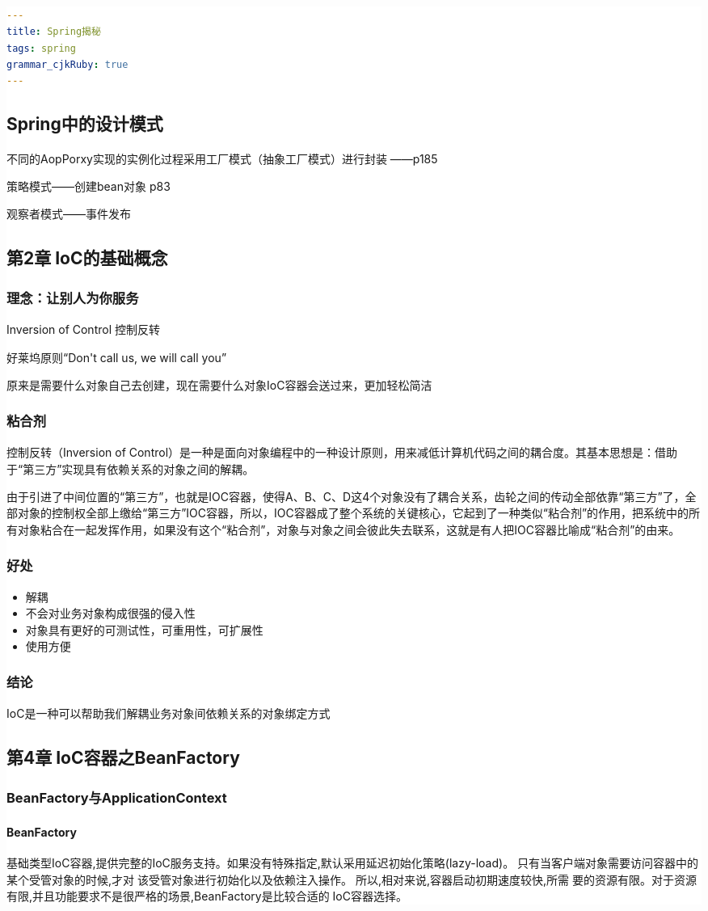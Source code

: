 ```yaml
---
title: Spring揭秘
tags: spring
grammar_cjkRuby: true
---
```


## Spring中的设计模式

不同的AopPorxy实现的实例化过程采用工厂模式（抽象工厂模式）进行封装 ——p185

策略模式——创建bean对象 p83

观察者模式——事件发布

## 第2章 IoC的基础概念

### 理念：让别人为你服务

Inversion of Control 控制反转

好莱坞原则“Don't call us, we will call you”

原来是需要什么对象自己去创建，现在需要什么对象IoC容器会送过来，更加轻松简洁

### 粘合剂

控制反转（Inversion of Control）是一种是面向对象编程中的一种设计原则，用来减低计算机代码之间的耦合度。其基本思想是：借助于“第三方”实现具有依赖关系的对象之间的解耦。

由于引进了中间位置的“第三方”，也就是IOC容器，使得A、B、C、D这4个对象没有了耦合关系，齿轮之间的传动全部依靠“第三方”了，全部对象的控制权全部上缴给“第三方”IOC容器，所以，IOC容器成了整个系统的关键核心，它起到了一种类似“粘合剂”的作用，把系统中的所有对象粘合在一起发挥作用，如果没有这个“粘合剂”，对象与对象之间会彼此失去联系，这就是有人把IOC容器比喻成“粘合剂”的由来。

### 好处

* 解耦
* 不会对业务对象构成很强的侵入性
* 对象具有更好的可测试性，可重用性，可扩展性
* 使用方便

### 结论

IoC是一种可以帮助我们解耦业务对象间依赖关系的对象绑定方式

## 第4章 IoC容器之BeanFactory

### BeanFactory与ApplicationContext

#### BeanFactory

基础类型IoC容器,提供完整的IoC服务支持。如果没有特殊指定,默认采用延迟初始化策略(lazy-load)。
只有当客户端对象需要访问容器中的某个受管对象的时候,才对 该受管对象进行初始化以及依赖注入操作。
所以,相对来说,容器启动初期速度较快,所需 要的资源有限。对于资源有限,并且功能要求不是很严格的场景,BeanFactory是比较合适的 IoC容器选择。
